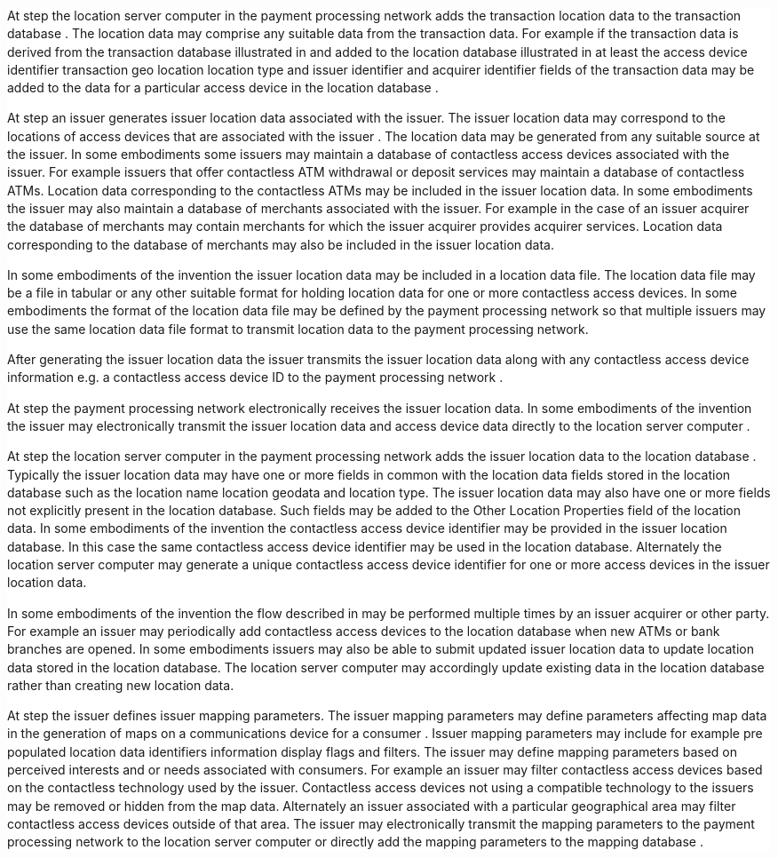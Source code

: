 At step the location server computer in the payment processing network adds the transaction location data to the transaction database . The location data may comprise any suitable data from the transaction data. For example if the transaction data is derived from the transaction database illustrated in and added to the location database illustrated in at least the access device identifier transaction geo location location type and issuer identifier and acquirer identifier fields of the transaction data may be added to the data for a particular access device in the location database .

At step an issuer generates issuer location data associated with the issuer. The issuer location data may correspond to the locations of access devices that are associated with the issuer . The location data may be generated from any suitable source at the issuer. In some embodiments some issuers may maintain a database of contactless access devices associated with the issuer. For example issuers that offer contactless ATM withdrawal or deposit services may maintain a database of contactless ATMs. Location data corresponding to the contactless ATMs may be included in the issuer location data. In some embodiments the issuer may also maintain a database of merchants associated with the issuer. For example in the case of an issuer acquirer the database of merchants may contain merchants for which the issuer acquirer provides acquirer services. Location data corresponding to the database of merchants may also be included in the issuer location data.

In some embodiments of the invention the issuer location data may be included in a location data file. The location data file may be a file in tabular or any other suitable format for holding location data for one or more contactless access devices. In some embodiments the format of the location data file may be defined by the payment processing network so that multiple issuers may use the same location data file format to transmit location data to the payment processing network.

After generating the issuer location data the issuer transmits the issuer location data along with any contactless access device information e.g. a contactless access device ID to the payment processing network .

At step the payment processing network electronically receives the issuer location data. In some embodiments of the invention the issuer may electronically transmit the issuer location data and access device data directly to the location server computer .

At step the location server computer in the payment processing network adds the issuer location data to the location database . Typically the issuer location data may have one or more fields in common with the location data fields stored in the location database such as the location name location geodata and location type. The issuer location data may also have one or more fields not explicitly present in the location database. Such fields may be added to the Other Location Properties field of the location data. In some embodiments of the invention the contactless access device identifier may be provided in the issuer location database. In this case the same contactless access device identifier may be used in the location database. Alternately the location server computer may generate a unique contactless access device identifier for one or more access devices in the issuer location data.

In some embodiments of the invention the flow described in may be performed multiple times by an issuer acquirer or other party. For example an issuer may periodically add contactless access devices to the location database when new ATMs or bank branches are opened. In some embodiments issuers may also be able to submit updated issuer location data to update location data stored in the location database. The location server computer may accordingly update existing data in the location database rather than creating new location data.

At step the issuer defines issuer mapping parameters. The issuer mapping parameters may define parameters affecting map data in the generation of maps on a communications device for a consumer . Issuer mapping parameters may include for example pre populated location data identifiers information display flags and filters. The issuer may define mapping parameters based on perceived interests and or needs associated with consumers. For example an issuer may filter contactless access devices based on the contactless technology used by the issuer. Contactless access devices not using a compatible technology to the issuers may be removed or hidden from the map data. Alternately an issuer associated with a particular geographical area may filter contactless access devices outside of that area. The issuer may electronically transmit the mapping parameters to the payment processing network to the location server computer or directly add the mapping parameters to the mapping database .
